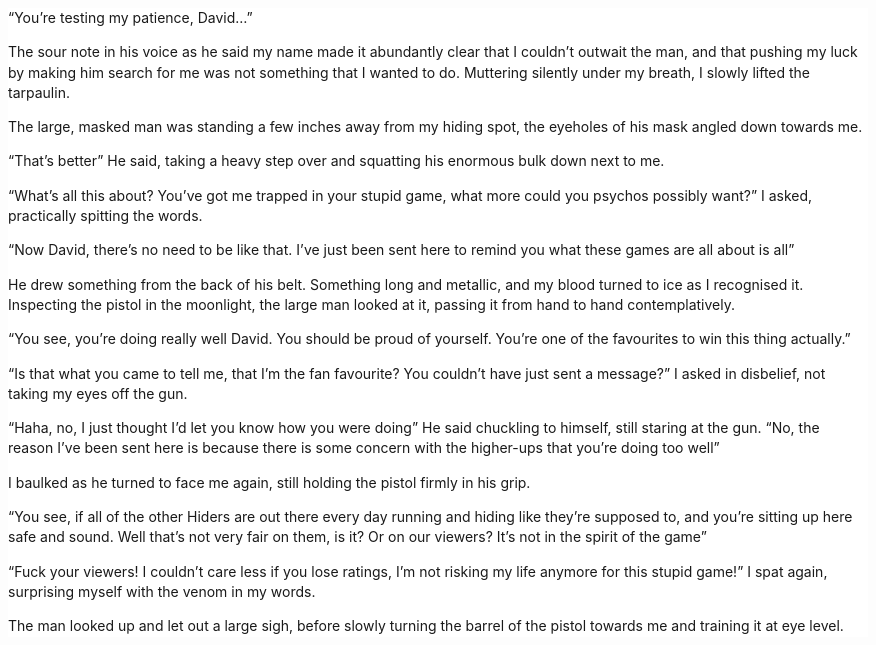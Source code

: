
  
“You’re testing my patience, David…”
  

  
The sour note in his voice as he said my name made it abundantly clear that I couldn’t outwait the man, and that pushing my luck by making him search for me was not something that I wanted to do. Muttering silently under my breath, I slowly lifted the tarpaulin.
  

  
The large, masked man was standing a few inches away from my hiding spot, the eyeholes of his mask angled down towards me. 
  

  
“That’s better” He said, taking a heavy step over and squatting his enormous bulk down next to me.
  

  
“What’s all this about? You’ve got me trapped in your stupid game, what more could you psychos possibly want?” I asked, practically spitting the words.
  

  
“Now David, there’s no need to be like that. I’ve just been sent here to remind you what these games are all about is all”
  

  
He drew something from the back of his belt. Something long and metallic, and my blood turned to ice as I recognised it. Inspecting the pistol in the moonlight, the large man looked at it, passing it from hand to hand contemplatively.
  

  
“You see, you’re doing really well David. You should be proud of yourself. You’re one of the favourites to win this thing actually.”
  

  
“Is that what you came to tell me, that I’m the fan favourite? You couldn’t have just sent a message?” I asked in disbelief, not taking my eyes off the gun.
  

  
“Haha, no, I just thought I’d let you know how you were doing” He said chuckling to himself, still staring at the gun. “No, the reason I’ve been sent here is because there is some concern with the higher-ups that you’re doing too well”
  

  
I baulked as he turned to face me again, still holding the pistol firmly in his grip.
  

  
“You see, if all of the other Hiders are out there every day running and hiding like they’re supposed to, and you’re sitting up here safe and sound. Well that’s not very fair on them, is it? Or on our viewers? It’s not in the spirit of the game”
  

  
“Fuck your viewers! I couldn’t care less if you lose ratings, I’m not risking my life anymore for this stupid game!” I spat again, surprising myself with the venom in my words.
  

  
The man looked up and let out a large sigh, before slowly turning the barrel of the pistol towards me and training it at eye level.
  